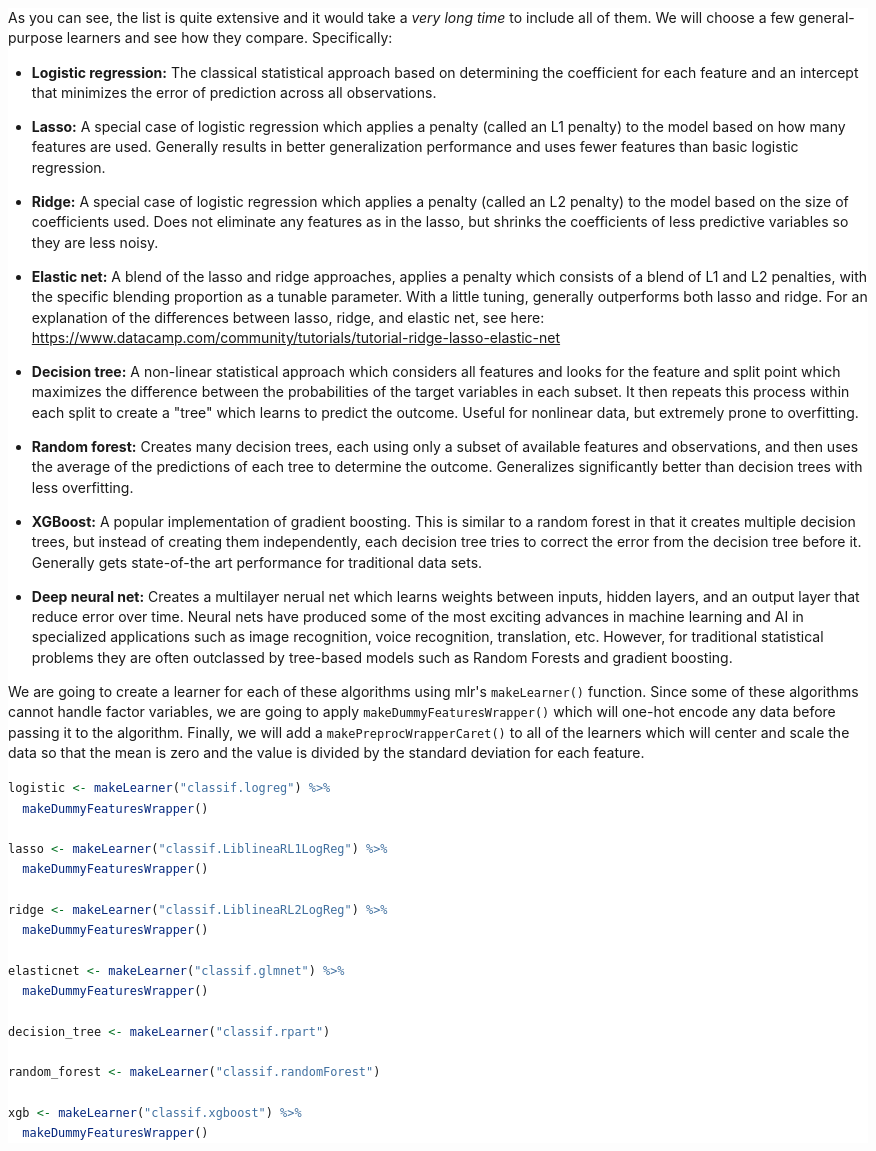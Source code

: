 As you can see, the list is quite extensive and it would take a *very long time* to include all of them. We will choose a few general-purpose learners and see how they compare. Specifically:

-   **Logistic regression:** The classical statistical approach based on determining the coefficient for each feature and an intercept that minimizes the error of prediction across all observations.

-   **Lasso:** A special case of logistic regression which applies a penalty (called an L1 penalty) to the model based on how many features are used. Generally results in better generalization performance and uses fewer features than basic logistic regression.

-   **Ridge:** A special case of logistic regression which applies a penalty (called an L2 penalty) to the model based on the size of coefficients used. Does not eliminate any features as in the lasso, but shrinks the coefficients of less predictive variables so they are less noisy.

-   **Elastic net:** A blend of the lasso and ridge approaches, applies a penalty which consists of a blend of L1 and L2 penalties, with the specific blending proportion as a tunable parameter. With a little tuning, generally outperforms both lasso and ridge. For an explanation of the differences between lasso, ridge, and elastic net, see here: <https://www.datacamp.com/community/tutorials/tutorial-ridge-lasso-elastic-net>

-   **Decision tree:** A non-linear statistical approach which considers all features and looks for the feature and split point which maximizes the difference between the probabilities of the target variables in each subset. It then repeats this process within each split to create a "tree" which learns to predict the outcome. Useful for nonlinear data, but extremely prone to overfitting.

-   **Random forest:** Creates many decision trees, each using only a subset of available features and observations, and then uses the average of the predictions of each tree to determine the outcome. Generalizes significantly better than decision trees with less overfitting.

-   **XGBoost:** A popular implementation of gradient boosting. This is similar to a random forest in that it creates multiple decision trees, but instead of creating them independently, each decision tree tries to correct the error from the decision tree before it. Generally gets state-of-the art performance for traditional data sets.

-   **Deep neural net:** Creates a multilayer nerual net which learns weights between inputs, hidden layers, and an output layer that reduce error over time. Neural nets have produced some of the most exciting advances in machine learning and AI in specialized applications such as image recognition, voice recognition, translation, etc. However, for traditional statistical problems they are often outclassed by tree-based models such as Random Forests and gradient boosting.

We are going to create a learner for each of these algorithms using mlr's `makeLearner()` function. Since some of these algorithms cannot handle factor variables, we are going to apply `makeDummyFeaturesWrapper()` which will one-hot encode any data before passing it to the algorithm. Finally, we will add a `makePreprocWrapperCaret()` to all of the learners which will center and scale the data so that the mean is zero and the value is divided by the standard deviation for each feature.

``` r
logistic <- makeLearner("classif.logreg") %>%
  makeDummyFeaturesWrapper()

lasso <- makeLearner("classif.LiblineaRL1LogReg") %>%
  makeDummyFeaturesWrapper()

ridge <- makeLearner("classif.LiblineaRL2LogReg") %>%
  makeDummyFeaturesWrapper()

elasticnet <- makeLearner("classif.glmnet") %>%
  makeDummyFeaturesWrapper()

decision_tree <- makeLearner("classif.rpart")

random_forest <- makeLearner("classif.randomForest")

xgb <- makeLearner("classif.xgboost") %>%
  makeDummyFeaturesWrapper()
```
